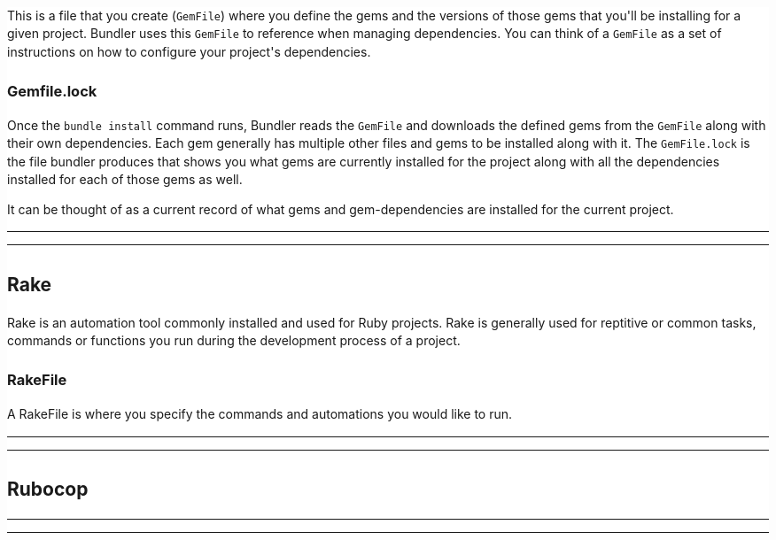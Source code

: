 This is a file that you create (`GemFile`) where you define the gems and the versions of those gems that you'll be installing for a given project. Bundler uses this `GemFile` to reference when managing dependencies. You can think of a `GemFile` as a set of instructions on how to configure your project's dependencies.

### Gemfile.lock

Once the `bundle install` command runs, Bundler reads the `GemFile` and downloads the defined gems from the `GemFile` along with their own dependencies. Each gem generally has multiple other files and gems to be installed along with it. The `GemFile.lock` is the file bundler produces that shows you what gems are currently installed for the project along with all the dependencies installed for each of those gems as well.

It can be thought of as a current record of what gems and gem-dependencies are installed for the current project.

---
---

## Rake

Rake is an automation tool commonly installed and used for Ruby projects. Rake is generally used for reptitive or common tasks, commands or functions you run during the development process of a project.

### RakeFile

A RakeFile is where you specify the commands and automations you would like to run.

---
---

## Rubocop

---
---
